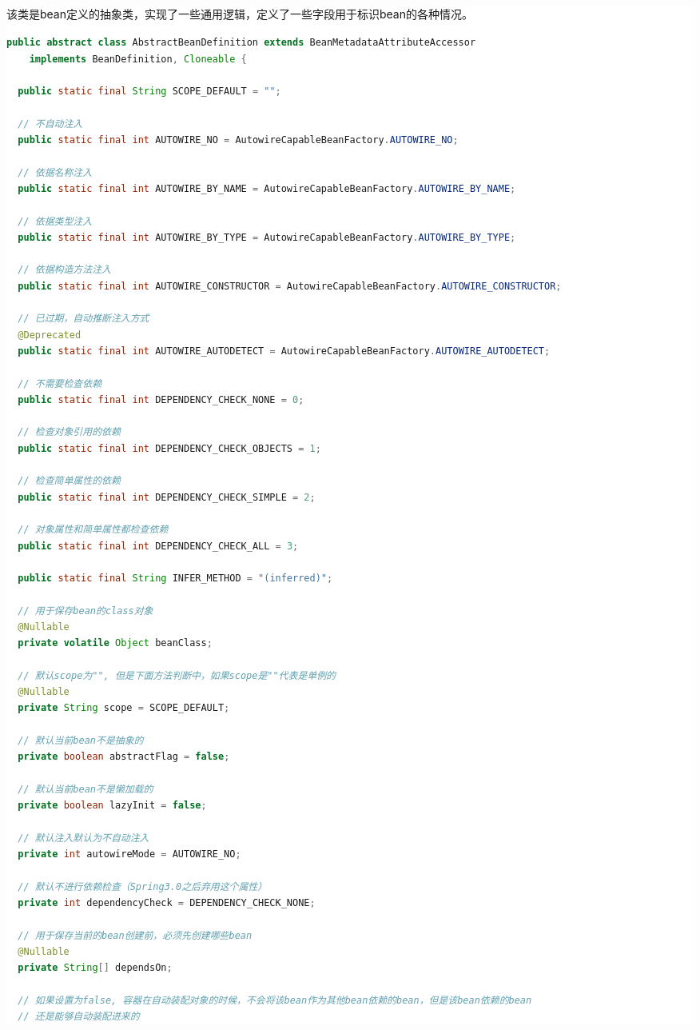 该类是bean定义的抽象类，实现了一些通用逻辑，定义了一些字段用于标识bean的各种情况。

```java
public abstract class AbstractBeanDefinition extends BeanMetadataAttributeAccessor
    implements BeanDefinition, Cloneable {

  public static final String SCOPE_DEFAULT = "";

  // 不自动注入
  public static final int AUTOWIRE_NO = AutowireCapableBeanFactory.AUTOWIRE_NO;

  // 依据名称注入
  public static final int AUTOWIRE_BY_NAME = AutowireCapableBeanFactory.AUTOWIRE_BY_NAME;

  // 依据类型注入
  public static final int AUTOWIRE_BY_TYPE = AutowireCapableBeanFactory.AUTOWIRE_BY_TYPE;

  // 依据构造方法注入
  public static final int AUTOWIRE_CONSTRUCTOR = AutowireCapableBeanFactory.AUTOWIRE_CONSTRUCTOR;

  // 已过期，自动推断注入方式
  @Deprecated
  public static final int AUTOWIRE_AUTODETECT = AutowireCapableBeanFactory.AUTOWIRE_AUTODETECT;

  // 不需要检查依赖
  public static final int DEPENDENCY_CHECK_NONE = 0;

  // 检查对象引用的依赖
  public static final int DEPENDENCY_CHECK_OBJECTS = 1;

  // 检查简单属性的依赖
  public static final int DEPENDENCY_CHECK_SIMPLE = 2;

  // 对象属性和简单属性都检查依赖
  public static final int DEPENDENCY_CHECK_ALL = 3;

  public static final String INFER_METHOD = "(inferred)";

  // 用于保存bean的class对象
  @Nullable
  private volatile Object beanClass;

  // 默认scope为"", 但是下面方法判断中，如果scope是""代表是单例的
  @Nullable
  private String scope = SCOPE_DEFAULT;
  
  // 默认当前bean不是抽象的
  private boolean abstractFlag = false;

  // 默认当前bean不是懒加载的
  private boolean lazyInit = false;

  // 默认注入默认为不自动注入
  private int autowireMode = AUTOWIRE_NO;

  // 默认不进行依赖检查（Spring3.0之后弃用这个属性）
  private int dependencyCheck = DEPENDENCY_CHECK_NONE;

  // 用于保存当前的bean创建前，必须先创建哪些bean
  @Nullable
  private String[] dependsOn;

  // 如果设置为false, 容器在自动装配对象的时候，不会将该bean作为其他bean依赖的bean，但是该bean依赖的bean
  // 还是能够自动装配进来的
```